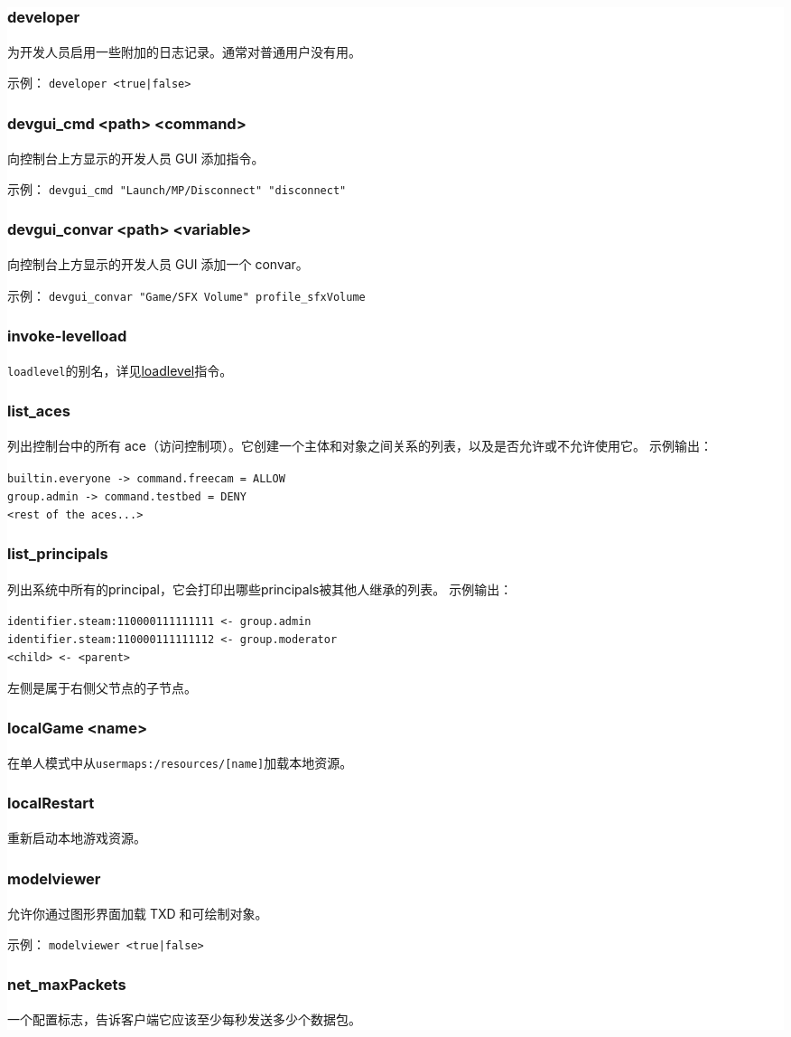 ### developer
为开发人员启用一些附加的日志记录。通常对普通用户没有用。

示例： `developer <true|false>`

### devgui_cmd \<path> \<command>
向控制台上方显示的开发人员 GUI 添加指令。

示例： `devgui_cmd "Launch/MP/Disconnect" "disconnect"`

### devgui_convar \<path> \<variable>
向控制台上方显示的开发人员 GUI 添加一个 convar。

示例： `devgui_convar "Game/SFX Volume" profile_sfxVolume`

### invoke-levelload
`loadlevel`的别名，详见[loadlevel](#loadlevel)指令。

### list_aces

列出控制台中的所有 ace（访问控制项）。它创建一个主体和对象之间关系的列表，以及是否允许或不允许使用它。 示例输出：

```
builtin.everyone -> command.freecam = ALLOW
group.admin -> command.testbed = DENY
<rest of the aces...>
```

### list_principals

列出系统中所有的principal，它会打印出哪些principals被其他人继承的列表。 示例输出：

```
identifier.steam:110000111111111 <- group.admin
identifier.steam:110000111111112 <- group.moderator
<child> <- <parent>
```

左侧是属于右侧父节点的子节点。

### localGame \<name>

在单人模式中从`usermaps:/resources/[name]`加载本地资源。

### localRestart
重新启动本地游戏资源。

### modelviewer
允许你通过图形界面加载 TXD 和可绘制对象。

示例： `modelviewer <true|false>`

### net_maxPackets
一个配置标志，告诉客户端它应该至少每秒发送多少个数据包。


[faq-data]: /docs/support/client-faq#where-is-fivem-installed
[vconsole]: https://forum.cfx.re/t/20005